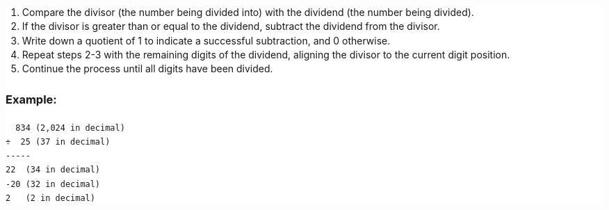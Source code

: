 1. Compare the divisor (the number being divided into) with the dividend (the number being divided).
2. If the divisor is greater than or equal to the dividend, subtract the dividend from the divisor.
3. Write down a quotient of 1 to indicate a successful subtraction, and 0 otherwise.
4. Repeat steps 2-3 with the remaining digits of the dividend, aligning the divisor to the current digit position.
5. Continue the process until all digits have been divided.

### Example:
```
  834 (2,024 in decimal)
÷  25 (37 in decimal)
-----
22  (34 in decimal)
-20 (32 in decimal)
2   (2 in decimal)
```
